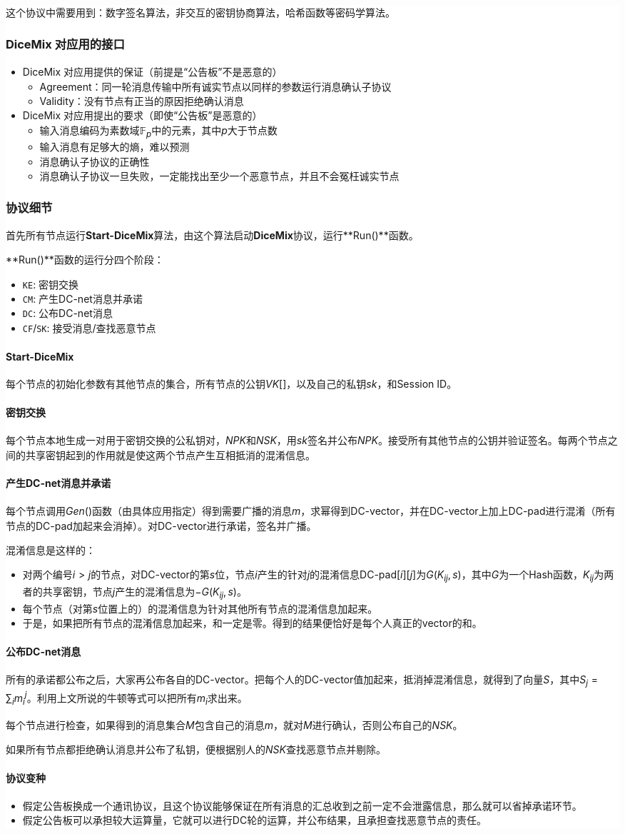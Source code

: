 这个协议中需要用到：数字签名算法，非交互的密钥协商算法，哈希函数等密码学算法。

### DiceMix 对应用的接口

* DiceMix 对应用提供的保证（前提是“公告板”不是恶意的）
  * Agreement：同一轮消息传输中所有诚实节点以同样的参数运行消息确认子协议
  * Validity：没有节点有正当的原因拒绝确认消息
* DiceMix 对应用提出的要求（即使“公告板”是恶意的）
  * 输入消息编码为素数域$\mathbb{F}_p$中的元素，其中$p$大于节点数
  * 输入消息有足够大的熵，难以预测
  * 消息确认子协议的正确性
  * 消息确认子协议一旦失败，一定能找出至少一个恶意节点，并且不会冤枉诚实节点

### 协议细节

首先所有节点运行**Start-DiceMix**算法，由这个算法启动**DiceMix**协议，运行**Run()**函数。

**Run()**函数的运行分四个阶段：

* `KE`: 密钥交换
* `CM`: 产生DC-net消息并承诺
* `DC`: 公布DC-net消息
* `CF`/`SK`: 接受消息/查找恶意节点

#### Start-DiceMix

每个节点的初始化参数有其他节点的集合，所有节点的公钥$VK[]$，以及自己的私钥$sk$，和Session ID。

#### 密钥交换

每个节点本地生成一对用于密钥交换的公私钥对，$NPK$和$NSK$，用$sk$签名并公布$NPK$。接受所有其他节点的公钥并验证签名。每两个节点之间的共享密钥起到的作用就是使这两个节点产生互相抵消的混淆信息。

####  产生DC-net消息并承诺

每个节点调用$Gen()$函数（由具体应用指定）得到需要广播的消息$m$，求幂得到DC-vector，并在DC-vector上加上DC-pad进行混淆（所有节点的DC-pad加起来会消掉）。对DC-vector进行承诺，签名并广播。

混淆信息是这样的：

* 对两个编号$i>j$的节点，对DC-vector的第$s$位，节点$i$产生的针对$j$的混淆信息DC-pad$[i][j]$为$G(K_{ij},s)$，其中$G$为一个Hash函数，$K_{ij}$为两者的共享密钥，节点$j$产生的混淆信息为$-G(K_{ij},s)$。
* 每个节点（对第$s$位置上的）的混淆信息为针对其他所有节点的混淆信息加起来。
* 于是，如果把所有节点的混淆信息加起来，和一定是零。得到的结果便恰好是每个人真正的vector的和。

#### 公布DC-net消息

所有的承诺都公布之后，大家再公布各自的DC-vector。把每个人的DC-vector值加起来，抵消掉混淆信息，就得到了向量$S$，其中$S_j=\sum_i m_i^j$。利用上文所说的牛顿等式可以把所有$m_i$求出来。

每个节点进行检查，如果得到的消息集合$M$包含自己的消息$m$，就对$M$进行确认，否则公布自己的$NSK$。

如果所有节点都拒绝确认消息并公布了私钥，便根据别人的$NSK$查找恶意节点并剔除。

#### 协议变种

* 假定公告板换成一个通讯协议，且这个协议能够保证在所有消息的汇总收到之前一定不会泄露信息，那么就可以省掉承诺环节。
* 假定公告板可以承担较大运算量，它就可以进行DC轮的运算，并公布结果，且承担查找恶意节点的责任。
